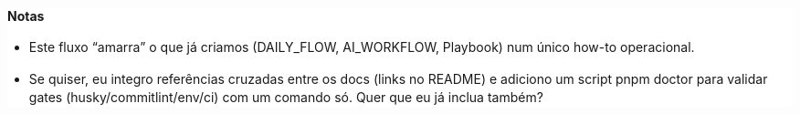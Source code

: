 ```yaml
```

**Notas** 

- Este fluxo “amarra” o que já criamos (DAILY_FLOW, AI_WORKFLOW, Playbook) num único how-to operacional.

- Se quiser, eu integro referências cruzadas entre os docs (links no README) e adiciono um script pnpm doctor para validar gates (husky/commitlint/env/ci) com um comando só. Quer que eu já inclua também?